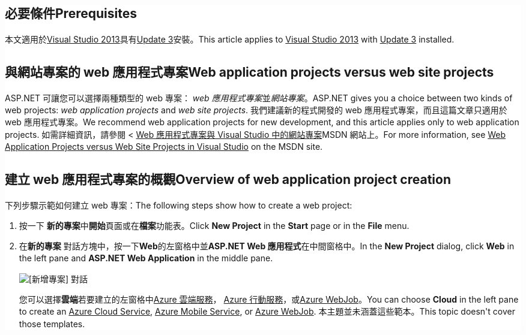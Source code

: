 <a id="prerequisites"></a>
## <a name="prerequisites"></a><span data-ttu-id="a51a0-112">必要條件</span><span class="sxs-lookup"><span data-stu-id="a51a0-112">Prerequisites</span></span>

<span data-ttu-id="a51a0-113">本文適用於[Visual Studio 2013](https://go.microsoft.com/fwlink/?LinkId=306566)具有[Update 3](https://go.microsoft.com/fwlink/?linkid=397827&amp;clcid=0x409)安裝。</span><span class="sxs-lookup"><span data-stu-id="a51a0-113">This article applies to [Visual Studio 2013](https://go.microsoft.com/fwlink/?LinkId=306566) with [Update 3](https://go.microsoft.com/fwlink/?linkid=397827&amp;clcid=0x409) installed.</span></span>

<a id="wap"></a>
## <a name="web-application-projects-versus-web-site-projects"></a><span data-ttu-id="a51a0-114">與網站專案的 web 應用程式專案</span><span class="sxs-lookup"><span data-stu-id="a51a0-114">Web application projects versus web site projects</span></span>

<span data-ttu-id="a51a0-115">ASP.NET 可讓您可以選擇兩種類型的 web 專案： *web 應用程式專案*並*網站專案*。</span><span class="sxs-lookup"><span data-stu-id="a51a0-115">ASP.NET gives you a choice between two kinds of web projects: *web application projects* and *web site projects*.</span></span> <span data-ttu-id="a51a0-116">我們建議新的程式開發的 web 應用程式專案，而且這篇文章只適用於 web 應用程式專案。</span><span class="sxs-lookup"><span data-stu-id="a51a0-116">We recommend web application projects for new development, and this article applies only to web application projects.</span></span> <span data-ttu-id="a51a0-117">如需詳細資訊，請參閱 < [Web 應用程式專案與 Visual Studio 中的網站專案](https://msdn.microsoft.com/library/dd547590(v=vs.120).aspx)MSDN 網站上。</span><span class="sxs-lookup"><span data-stu-id="a51a0-117">For more information, see [Web Application Projects versus Web Site Projects in Visual Studio](https://msdn.microsoft.com/library/dd547590(v=vs.120).aspx) on the MSDN site.</span></span>

<a id="overview"></a>
## <a name="overview-of-web-application-project-creation"></a><span data-ttu-id="a51a0-118">建立 web 應用程式專案的概觀</span><span class="sxs-lookup"><span data-stu-id="a51a0-118">Overview of web application project creation</span></span>

<span data-ttu-id="a51a0-119">下列步驟示範如何建立 web 專案：</span><span class="sxs-lookup"><span data-stu-id="a51a0-119">The following steps show how to create a web project:</span></span>

1. <span data-ttu-id="a51a0-120">按一下 **新的專案**中**開始**頁面或在**檔案**功能表。</span><span class="sxs-lookup"><span data-stu-id="a51a0-120">Click **New Project** in the **Start** page or in the **File** menu.</span></span>
2. <span data-ttu-id="a51a0-121">在**新的專案** 對話方塊中，按一下**Web**的左窗格中並**ASP.NET Web 應用程式**在中間窗格中。</span><span class="sxs-lookup"><span data-stu-id="a51a0-121">In the **New Project** dialog, click **Web** in the left pane and **ASP.NET Web Application** in the middle pane.</span></span>

    ![[新增專案] 對話](creating-web-projects-in-visual-studio/_static/image1.png)

    <span data-ttu-id="a51a0-123">您可以選擇**雲端**若要建立的左窗格中[Azure 雲端服務](https://docs.microsoft.com/azure/cloud-services/cloud-services-how-to-create-deploy)， [Azure 行動服務](https://msdn.microsoft.com/library/windows/apps/dn629482.aspx)，或[Azure WebJob](https://azure.microsoft.com/documentation/articles/web-sites-dotnet-deploy-webjobs)。</span><span class="sxs-lookup"><span data-stu-id="a51a0-123">You can choose **Cloud** in the left pane to create an [Azure Cloud Service](https://docs.microsoft.com/azure/cloud-services/cloud-services-how-to-create-deploy), [Azure Mobile Service](https://msdn.microsoft.com/library/windows/apps/dn629482.aspx), or [Azure WebJob](https://azure.microsoft.com/documentation/articles/web-sites-dotnet-deploy-webjobs).</span></span> <span data-ttu-id="a51a0-124">本主題並未涵蓋這些範本。</span><span class="sxs-lookup"><span data-stu-id="a51a0-124">This topic doesn't cover those templates.</span></span>